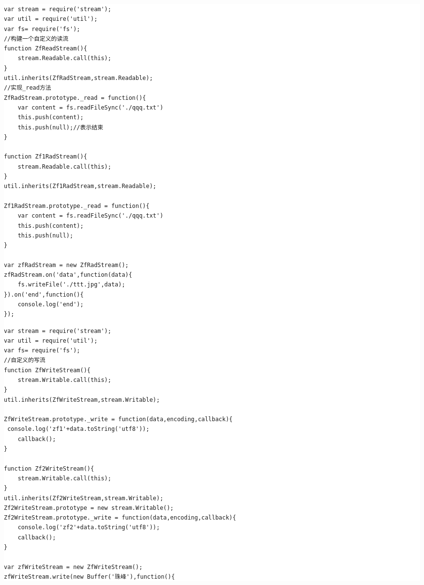   
  
```
var stream = require('stream');
var util = require('util');
var fs= require('fs');
//构建一个自定义的读流
function ZfReadStream(){
    stream.Readable.call(this);
}
util.inherits(ZfRadStream,stream.Readable);
//实现_read方法
ZfRadStream.prototype._read = function(){
    var content = fs.readFileSync('./qqq.txt')
    this.push(content);
    this.push(null);//表示结束
}

function Zf1RadStream(){
    stream.Readable.call(this);
}
util.inherits(Zf1RadStream,stream.Readable);

Zf1RadStream.prototype._read = function(){
    var content = fs.readFileSync('./qqq.txt')
    this.push(content);
    this.push(null);
}

var zfRadStream = new ZfRadStream();
zfRadStream.on('data',function(data){
    fs.writeFile('./ttt.jpg',data);
}).on('end',function(){
    console.log('end');
});

```


```
var stream = require('stream');
var util = require('util');
var fs= require('fs');
//自定义的写流
function ZfWriteStream(){
    stream.Writable.call(this);
}
util.inherits(ZfWriteStream,stream.Writable);

ZfWriteStream.prototype._write = function(data,encoding,callback){
 console.log('zf1'+data.toString('utf8'));
    callback();
}

function Zf2WriteStream(){
    stream.Writable.call(this);
}
util.inherits(Zf2WriteStream,stream.Writable);
Zf2WriteStream.prototype = new stream.Writable();
Zf2WriteStream.prototype._write = function(data,encoding,callback){
    console.log('zf2'+data.toString('utf8'));
    callback();
}

var zfWriteStream = new ZfWriteStream();
zfWriteStream.write(new Buffer('珠峰'),function(){
```